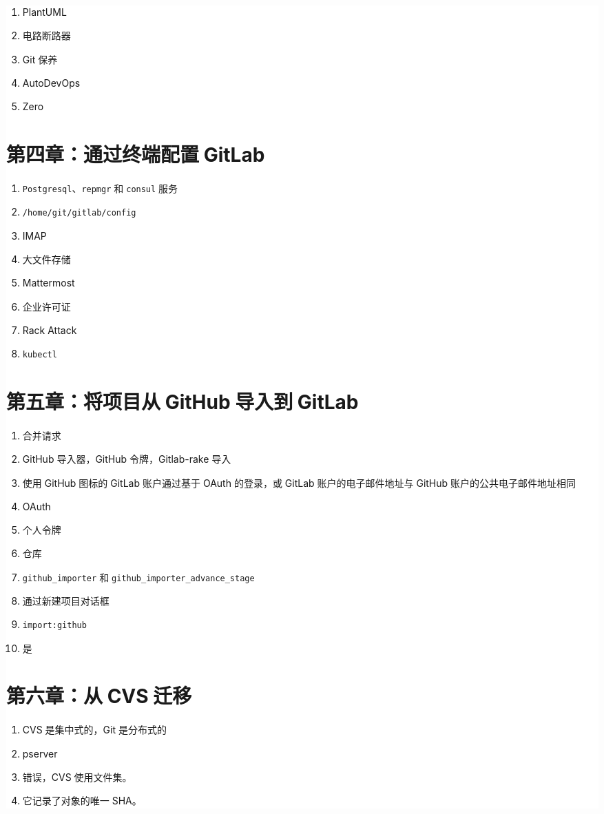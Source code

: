 1.  PlantUML

1.  电路断路器

1.  Git 保养

1.  AutoDevOps

1.  Zero

# 第四章：通过终端配置 GitLab

1.  `Postgresql`、`repmgr` 和 `consul` 服务

1.  `/home/git/gitlab/config`

1.  IMAP

1.  大文件存储

1.  Mattermost

1.  企业许可证

1.  Rack Attack

1.  `kubectl`

# 第五章：将项目从 GitHub 导入到 GitLab

1.  合并请求

1.  GitHub 导入器，GitHub 令牌，Gitlab-rake 导入

1.  使用 GitHub 图标的 GitLab 账户通过基于 OAuth 的登录，或 GitLab 账户的电子邮件地址与 GitHub 账户的公共电子邮件地址相同

1.  OAuth

1.  个人令牌

1.  仓库

1.  `github_importer` 和 `github_importer_advance_stage`

1.  通过新建项目对话框

1.  `import:github`

1.  是

# 第六章：从 CVS 迁移

1.  CVS 是集中式的，Git 是分布式的

1.  pserver

1.  错误，CVS 使用文件集。

1.  它记录了对象的唯一 SHA。
